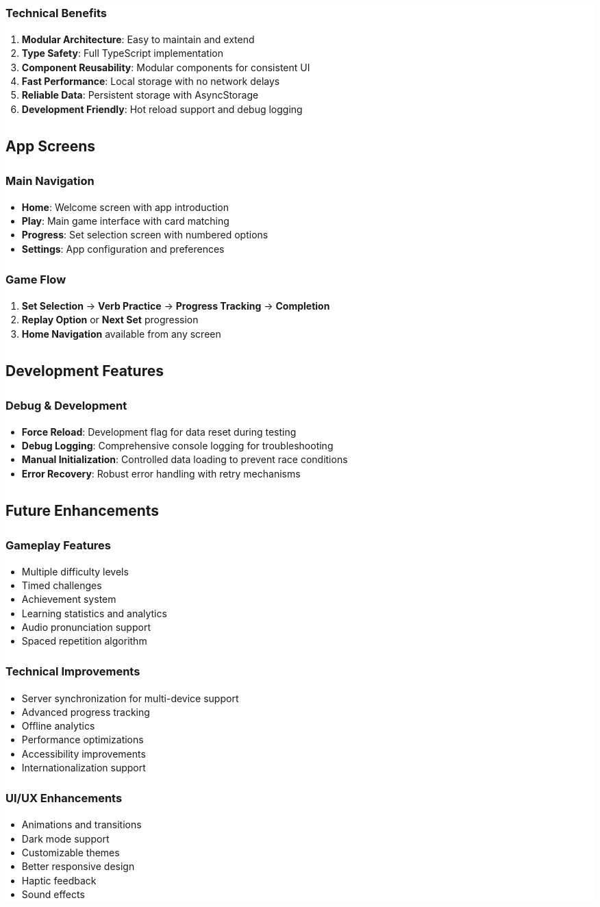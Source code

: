 ### Technical Benefits
1. **Modular Architecture**: Easy to maintain and extend
2. **Type Safety**: Full TypeScript implementation
3. **Component Reusability**: Modular components for consistent UI
4. **Fast Performance**: Local storage with no network delays
5. **Reliable Data**: Persistent storage with AsyncStorage
6. **Development Friendly**: Hot reload support and debug logging

## App Screens

### Main Navigation
- **Home**: Welcome screen with app introduction
- **Play**: Main game interface with card matching
- **Progress**: Set selection screen with numbered options
- **Settings**: App configuration and preferences

### Game Flow
1. **Set Selection** → **Verb Practice** → **Progress Tracking** → **Completion**
2. **Replay Option** or **Next Set** progression
3. **Home Navigation** available from any screen

## Development Features

### Debug & Development
- **Force Reload**: Development flag for data reset during testing
- **Debug Logging**: Comprehensive console logging for troubleshooting
- **Manual Initialization**: Controlled data loading to prevent race conditions
- **Error Recovery**: Robust error handling with retry mechanisms

## Future Enhancements

### Gameplay Features
- Multiple difficulty levels
- Timed challenges
- Achievement system
- Learning statistics and analytics
- Audio pronunciation support
- Spaced repetition algorithm

### Technical Improvements
- Server synchronization for multi-device support
- Advanced progress tracking
- Offline analytics
- Performance optimizations
- Accessibility improvements
- Internationalization support

### UI/UX Enhancements
- Animations and transitions
- Dark mode support
- Customizable themes
- Better responsive design
- Haptic feedback
- Sound effects